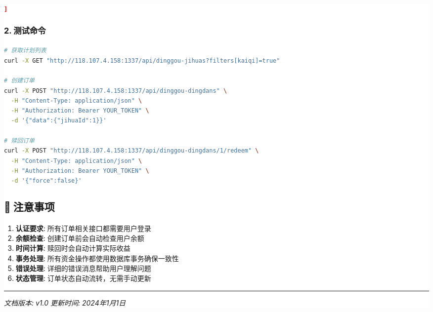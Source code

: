 ```json
]
```

### 2. 测试命令
```bash
# 获取计划列表
curl -X GET "http://118.107.4.158:1337/api/dinggou-jihuas?filters[kaiqi]=true"

# 创建订单
curl -X POST "http://118.107.4.158:1337/api/dinggou-dingdans" \
  -H "Content-Type: application/json" \
  -H "Authorization: Bearer YOUR_TOKEN" \
  -d '{"data":{"jihuaId":1}}'

# 赎回订单
curl -X POST "http://118.107.4.158:1337/api/dinggou-dingdans/1/redeem" \
  -H "Content-Type: application/json" \
  -H "Authorization: Bearer YOUR_TOKEN" \
  -d '{"force":false}'
```

## 📝 注意事项

1. **认证要求**: 所有订单相关接口都需要用户登录
2. **余额检查**: 创建订单前会自动检查用户余额
3. **时间计算**: 赎回时会自动计算实际收益
4. **事务处理**: 所有资金操作都使用数据库事务确保一致性
5. **错误处理**: 详细的错误消息帮助用户理解问题
6. **状态管理**: 订单状态自动流转，无需手动更新

---
*文档版本: v1.0*
*更新时间: 2024年1月1日* 